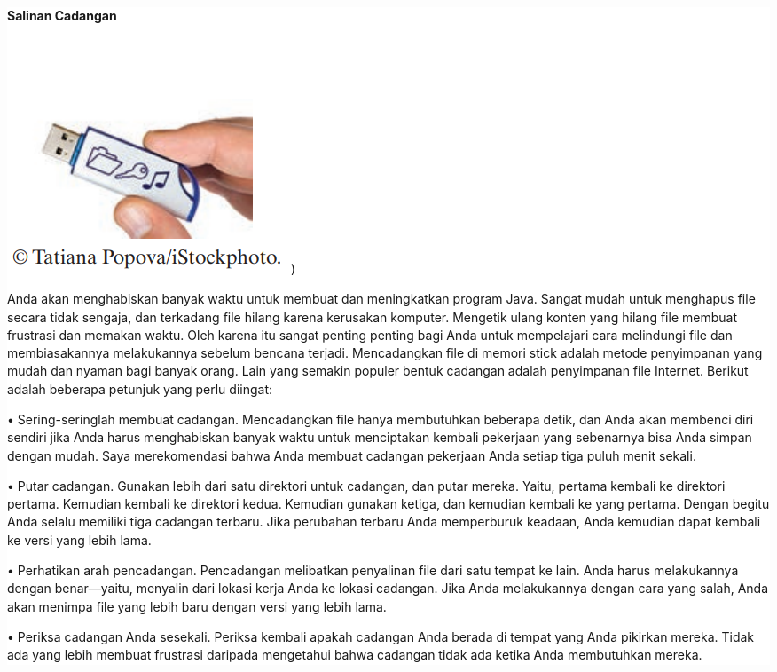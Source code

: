 #### Salinan Cadangan

![](ss/gambar13.png))

Anda akan menghabiskan banyak waktu untuk membuat dan meningkatkan program Java.
Sangat mudah untuk menghapus file secara tidak sengaja, dan terkadang file hilang
karena kerusakan komputer. Mengetik ulang konten yang hilang
file membuat frustrasi dan memakan waktu. Oleh karena itu sangat penting
penting bagi Anda untuk mempelajari cara melindungi file dan membiasakannya
melakukannya sebelum bencana terjadi. Mencadangkan file di memori
stick adalah metode penyimpanan yang mudah dan nyaman bagi banyak orang. Lain yang semakin populer
bentuk cadangan adalah penyimpanan file Internet.
Berikut adalah beberapa petunjuk yang perlu diingat:


• Sering-seringlah membuat cadangan. Mencadangkan file hanya membutuhkan beberapa detik, dan Anda akan membenci diri sendiri jika Anda
harus menghabiskan banyak waktu untuk menciptakan kembali pekerjaan yang sebenarnya bisa Anda simpan dengan mudah. Saya merekomendasi
bahwa Anda membuat cadangan pekerjaan Anda setiap tiga puluh menit sekali.


• Putar cadangan. Gunakan lebih dari satu direktori untuk cadangan, dan putar mereka. Yaitu, pertama
kembali ke direktori pertama. Kemudian kembali ke direktori kedua. Kemudian gunakan
ketiga, dan kemudian kembali ke yang pertama. Dengan begitu Anda selalu memiliki tiga cadangan terbaru. Jika
perubahan terbaru Anda memperburuk keadaan, Anda kemudian dapat kembali ke versi yang lebih lama.


• Perhatikan arah pencadangan. Pencadangan melibatkan penyalinan file dari satu tempat ke
lain. Anda harus melakukannya dengan benar—yaitu, menyalin dari lokasi kerja Anda ke
lokasi cadangan. Jika Anda melakukannya dengan cara yang salah, Anda akan menimpa file yang lebih baru dengan
versi yang lebih lama.


• Periksa cadangan Anda sesekali. Periksa kembali apakah cadangan Anda berada di tempat yang Anda pikirkan
mereka. Tidak ada yang lebih membuat frustrasi daripada mengetahui bahwa cadangan tidak ada
ketika Anda membutuhkan mereka.

